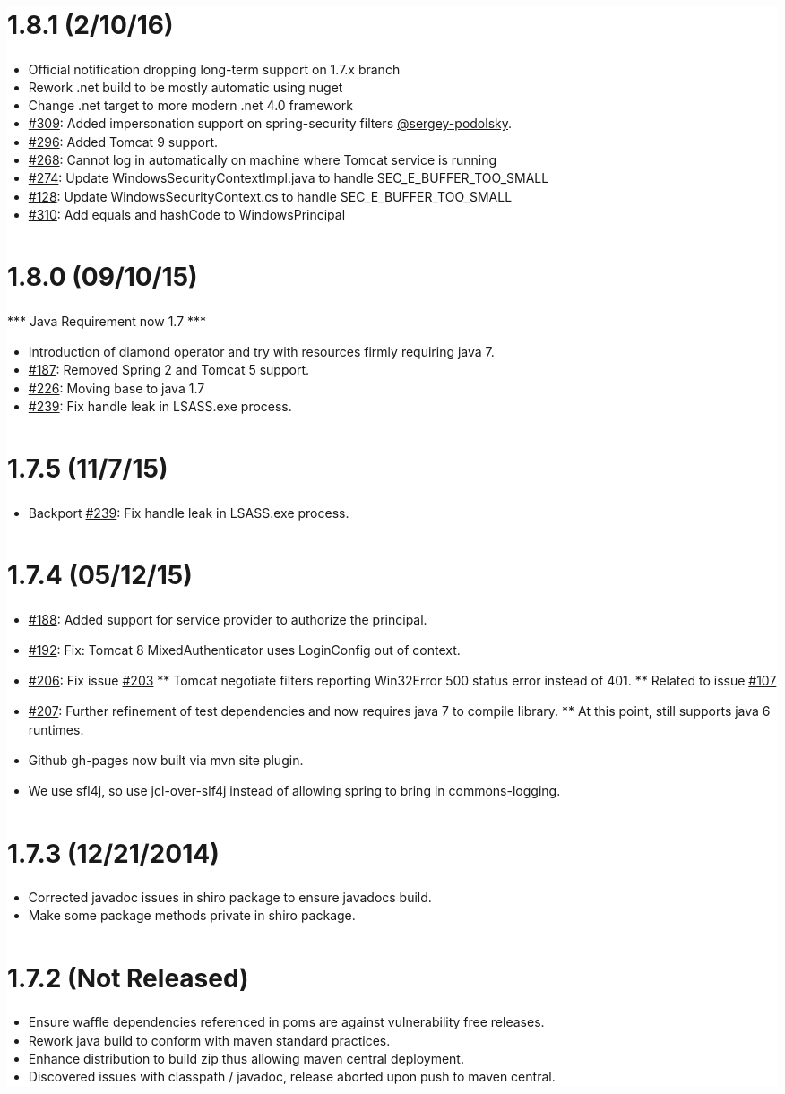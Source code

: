 1.8.1 (2/10/16)
================

* Official notification dropping long-term support on 1.7.x branch
* Rework .net build to be mostly automatic using nuget
* Change .net target to more modern .net 4.0 framework
* [#309](https://github.com/dblock/waffle/pull/309): Added impersonation support on spring-security filters [@sergey-podolsky](https://github.com/sergey-podolsky).
* [#296](https://github.com/dblock/waffle/pull/296): Added Tomcat 9 support.
* [#268](https://github.com/dblock/waffle/pull/301): Cannot log in automatically on machine where Tomcat service is running
* [#274](https://github.com/dblock/waffle/pull/274): Update WindowsSecurityContextImpl.java to handle SEC_E_BUFFER_TOO_SMALL
* [#128](https://github.com/dblock/waffle/pull/128): Update WindowsSecurityContext.cs to handle SEC_E_BUFFER_TOO_SMALL
* [#310](https://github.com/dblock/waffle/pull/310): Add equals and hashCode to WindowsPrincipal

1.8.0 (09/10/15)
================
*** Java Requirement now 1.7 ***

* Introduction of diamond operator and try with resources firmly requiring java 7.
* [#187](https://github.com/dblock/waffle/pull/187): Removed Spring 2 and Tomcat 5 support.
* [#226](https://github.com/dblock/waffle/pull/226): Moving base to java 1.7
* [#239](https://github.com/dblock/waffle/pull/239): Fix handle leak in LSASS.exe process.

1.7.5 (11/7/15)
===============
* Backport [#239](https://github.com/dblock/waffle/pull/239): Fix handle leak in LSASS.exe process.

1.7.4 (05/12/15)
================
* [#188](https://github.com/dblock/waffle/issues/188): Added support for service provider to authorize the principal.
* [#192](https://github.com/dblock/waffle/pull/192): Fix: Tomcat 8 MixedAuthenticator uses LoginConfig out of context.
* [#206](https://github.com/dblock/waffle/pull/206): Fix issue [#203](https://github.com/dblock/waffle/issues/203)
  ** Tomcat negotiate filters reporting Win32Error 500 status error instead of 401.
  ** Related to issue [#107](https://github.com/dblock/waffle/issues/107)
* [#207](https://github.com/dblock/waffle/pull/207): Further refinement of test dependencies and now requires java 7 to compile library.
  ** At this point, still supports java 6 runtimes.

* Github gh-pages now built via mvn site plugin.
* We use sfl4j, so use jcl-over-slf4j instead of allowing spring to bring in commons-logging.

1.7.3 (12/21/2014)
===================
* Corrected javadoc issues in shiro package to ensure javadocs build.
* Make some package methods private in shiro package.

1.7.2 (Not Released)
====================
* Ensure waffle dependencies referenced in poms are against vulnerability free releases.
* Rework java build to conform with maven standard practices.
* Enhance distribution to build zip thus allowing maven central deployment.
* Discovered issues with classpath / javadoc, release aborted upon push to maven central.
